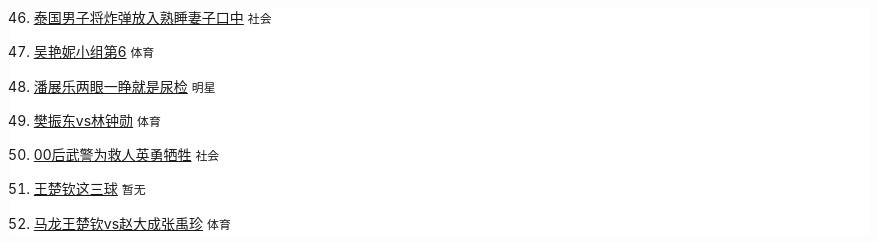 46. [泰国男子将炸弹放入熟睡妻子口中](https://m.weibo.cn/search?containerid=100103type%3D1%26t%3D10%26q%3D%23%E6%B3%B0%E5%9B%BD%E7%94%B7%E5%AD%90%E5%B0%86%E7%82%B8%E5%BC%B9%E6%94%BE%E5%85%A5%E7%86%9F%E7%9D%A1%E5%A6%BB%E5%AD%90%E5%8F%A3%E4%B8%AD%23&stream_entry_id=31&isnewpage=1&extparam=seat%3D1%26stream_entry_id%3D31%26q%3D%2523%25E6%25B3%25B0%25E5%259B%25BD%25E7%2594%25B7%25E5%25AD%2590%25E5%25B0%2586%25E7%2582%25B8%25E5%25BC%25B9%25E6%2594%25BE%25E5%2585%25A5%25E7%2586%259F%25E7%259D%25A1%25E5%25A6%25BB%25E5%25AD%2590%25E5%258F%25A3%25E4%25B8%25AD%2523%26dgr%3D0%26realpos%3D43%26pos%3D44%26filter_type%3Drealtimehot%26band_rank%3D43%26c_type%3D31%26cate%3D5001%26lcate%3D5001%26flag%3D1%26display_time%3D1723037363%26pre_seqid%3D1723037363153014505196) `社会` 

47. [吴艳妮小组第6](https://m.weibo.cn/search?containerid=100103type%3D1%26t%3D10%26q%3D%23%E5%90%B4%E8%89%B3%E5%A6%AE%E5%B0%8F%E7%BB%84%E7%AC%AC6%23&stream_entry_id=31&isnewpage=1&extparam=seat%3D1%26stream_entry_id%3D31%26q%3D%2523%25E5%2590%25B4%25E8%2589%25B3%25E5%25A6%25AE%25E5%25B0%258F%25E7%25BB%2584%25E7%25AC%25AC6%2523%26dgr%3D0%26realpos%3D44%26pos%3D45%26filter_type%3Drealtimehot%26band_rank%3D44%26c_type%3D31%26cate%3D5001%26lcate%3D5001%26flag%3D0%26display_time%3D1723037363%26pre_seqid%3D1723037363153014505196) `体育` 

48. [潘展乐两眼一睁就是尿检](https://m.weibo.cn/search?containerid=100103type%3D1%26t%3D10%26q%3D%23%E6%BD%98%E5%B1%95%E4%B9%90%E4%B8%A4%E7%9C%BC%E4%B8%80%E7%9D%81%E5%B0%B1%E6%98%AF%E5%B0%BF%E6%A3%80%23&stream_entry_id=31&isnewpage=1&extparam=seat%3D1%26stream_entry_id%3D31%26q%3D%2523%25E6%25BD%2598%25E5%25B1%2595%25E4%25B9%2590%25E4%25B8%25A4%25E7%259C%25BC%25E4%25B8%2580%25E7%259D%2581%25E5%25B0%25B1%25E6%2598%25AF%25E5%25B0%25BF%25E6%25A3%2580%2523%26dgr%3D0%26realpos%3D45%26pos%3D46%26filter_type%3Drealtimehot%26band_rank%3D45%26c_type%3D31%26cate%3D5001%26lcate%3D5001%26flag%3D0%26display_time%3D1723037363%26pre_seqid%3D1723037363153014505196) `明星` 

49. [樊振东vs林钟勋](https://m.weibo.cn/search?containerid=100103type%3D1%26t%3D10%26q%3D%23%E6%A8%8A%E6%8C%AF%E4%B8%9Cvs%E6%9E%97%E9%92%9F%E5%8B%8B%23&stream_entry_id=31&isnewpage=1&extparam=seat%3D1%26stream_entry_id%3D31%26q%3D%2523%25E6%25A8%258A%25E6%258C%25AF%25E4%25B8%259Cvs%25E6%259E%2597%25E9%2592%259F%25E5%258B%258B%2523%26dgr%3D0%26realpos%3D46%26pos%3D47%26filter_type%3Drealtimehot%26band_rank%3D46%26c_type%3D31%26cate%3D5001%26lcate%3D5001%26flag%3D0%26display_time%3D1723037363%26pre_seqid%3D1723037363153014505196) `体育` 

50. [00后武警为救人英勇牺牲](https://m.weibo.cn/search?containerid=100103type%3D1%26t%3D10%26q%3D%2300%E5%90%8E%E6%AD%A6%E8%AD%A6%E4%B8%BA%E6%95%91%E4%BA%BA%E8%8B%B1%E5%8B%87%E7%89%BA%E7%89%B2%23&stream_entry_id=31&isnewpage=1&extparam=seat%3D1%26stream_entry_id%3D31%26q%3D%252300%25E5%2590%258E%25E6%25AD%25A6%25E8%25AD%25A6%25E4%25B8%25BA%25E6%2595%2591%25E4%25BA%25BA%25E8%258B%25B1%25E5%258B%2587%25E7%2589%25BA%25E7%2589%25B2%2523%26dgr%3D0%26realpos%3D47%26pos%3D48%26filter_type%3Drealtimehot%26band_rank%3D47%26c_type%3D31%26cate%3D5001%26lcate%3D5001%26flag%3D1%26display_time%3D1723037363%26pre_seqid%3D1723037363153014505196) `社会` 

51. [王楚钦这三球](https://m.weibo.cn/search?containerid=100103type%3D1%26t%3D10%26q%3D%E7%8E%8B%E6%A5%9A%E9%92%A6%E8%BF%99%E4%B8%89%E7%90%83&stream_entry_id=31&isnewpage=1&extparam=seat%3D1%26stream_entry_id%3D31%26q%3D%25E7%258E%258B%25E6%25A5%259A%25E9%2592%25A6%25E8%25BF%2599%25E4%25B8%2589%25E7%2590%2583%26dgr%3D0%26realpos%3D48%26pos%3D49%26filter_type%3Drealtimehot%26band_rank%3D48%26c_type%3D31%26cate%3D5001%26lcate%3D5001%26flag%3D1%26display_time%3D1723037363%26pre_seqid%3D1723037363153014505196) `暂无` 

52. [马龙王楚钦vs赵大成张禹珍](https://m.weibo.cn/search?containerid=100103type%3D1%26t%3D10%26q%3D%23%E9%A9%AC%E9%BE%99%E7%8E%8B%E6%A5%9A%E9%92%A6vs%E8%B5%B5%E5%A4%A7%E6%88%90%E5%BC%A0%E7%A6%B9%E7%8F%8D%23&stream_entry_id=31&isnewpage=1&extparam=seat%3D1%26stream_entry_id%3D31%26q%3D%2523%25E9%25A9%25AC%25E9%25BE%2599%25E7%258E%258B%25E6%25A5%259A%25E9%2592%25A6vs%25E8%25B5%25B5%25E5%25A4%25A7%25E6%2588%2590%25E5%25BC%25A0%25E7%25A6%25B9%25E7%258F%258D%2523%26dgr%3D0%26realpos%3D49%26pos%3D50%26filter_type%3Drealtimehot%26band_rank%3D49%26c_type%3D31%26cate%3D5001%26lcate%3D5001%26flag%3D0%26display_time%3D1723037363%26pre_seqid%3D1723037363153014505196) `体育` 
